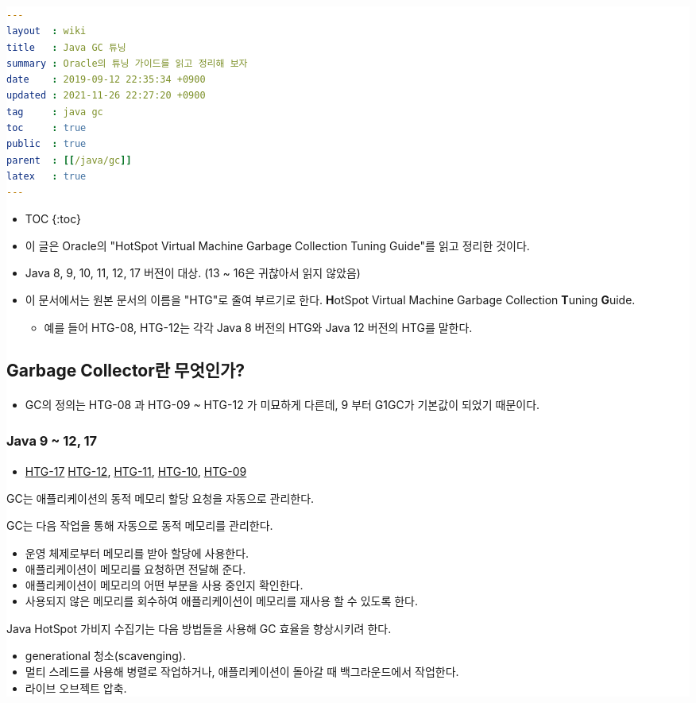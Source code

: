 ```yaml
---
layout  : wiki
title   : Java GC 튜닝
summary : Oracle의 튜닝 가이드를 읽고 정리해 보자
date    : 2019-09-12 22:35:34 +0900
updated : 2021-11-26 22:27:20 +0900
tag     : java gc
toc     : true
public  : true
parent  : [[/java/gc]]
latex   : true
---
```

* TOC
{:toc}

* 이 글은 Oracle의 "HotSpot Virtual Machine Garbage Collection Tuning Guide"를 읽고 정리한 것이다.
* Java 8, 9, 10, 11, 12, 17 버전이 대상. (13 ~ 16은 귀찮아서 읽지 않았음)
* 이 문서에서는 원본 문서의 이름을 "HTG"로 줄여 부르기로 한다. **H**otSpot Virtual Machine Garbage Collection **T**uning **G**uide.
    * 예를 들어 HTG-08, HTG-12는 각각 Java 8 버전의 HTG와 Java 12 버전의 HTG를 말한다.


## Garbage Collector란 무엇인가?

* GC의 정의는 HTG-08 과 HTG-09 ~ HTG-12 가 미묘하게 다른데, 9 부터 G1GC가 기본값이 되었기 때문이다.

### Java 9 ~ 12, 17

>
* [HTG-17](https://docs.oracle.com/en/java/javase/17/gctuning/introduction-garbage-collection-tuning.html )
[HTG-12](https://docs.oracle.com/en/java/javase/12/gctuning/introduction-garbage-collection-tuning.html ),
[HTG-11](https://docs.oracle.com/en/java/javase/11/gctuning/introduction-garbage-collection-tuning.html ),
[HTG-10](https://docs.oracle.com/javase/10/gctuning/introduction-garbage-collection-tuning.htm ),
[HTG-09](https://docs.oracle.com/javase/9/gctuning/introduction-garbage-collection-tuning.htm )

GC는 애플리케이션의 동적 메모리 할당 요청을 자동으로 관리한다.

GC는 다음 작업을 통해 자동으로 동적 메모리를 관리한다.

* 운영 체제로부터 메모리를 받아 할당에 사용한다.
* 애플리케이션이 메모리를 요청하면 전달해 준다.
* 애플리케이션이 메모리의 어떤 부분을 사용 중인지 확인한다.
* 사용되지 않은 메모리를 회수하여 애플리케이션이 메모리를 재사용 할 수 있도록 한다.

Java HotSpot 가비지 수집기는 다음 방법들을 사용해 GC 효율을 향상시키려 한다.

* generational 청소(scavenging).
* 멀티 스레드를 사용해 병렬로 작업하거나, 애플리케이션이 돌아갈 때 백그라운드에서 작업한다.
* 라이브 오브젝트 압축.


[^graph]: 정확히 어떤 환경에서 어떻게 측정했는지는 문서에 나와있지 않다.